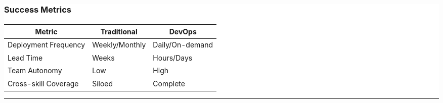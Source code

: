 ### Success Metrics

| Metric | Traditional | DevOps |
|--------|------------|--------|
| Deployment Frequency | Weekly/Monthly | Daily/On-demand |
| Lead Time | Weeks | Hours/Days |
| Team Autonomy | Low | High |
| Cross-skill Coverage | Siloed | Complete |

---

